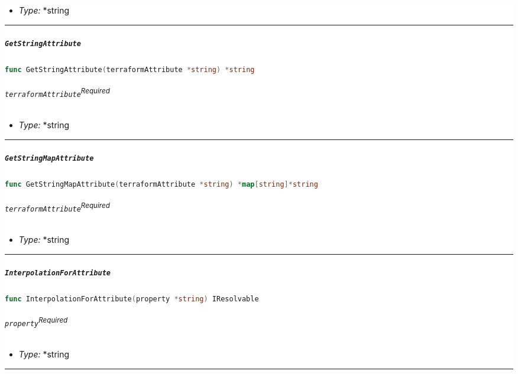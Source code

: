 - *Type:* *string

---

##### `GetStringAttribute` <a name="GetStringAttribute" id="rhizo-co-terraform-provider-oci.dataOciWafWebAppFirewallPolicies.DataOciWafWebAppFirewallPoliciesFilterOutputReference.getStringAttribute"></a>

```go
func GetStringAttribute(terraformAttribute *string) *string
```

###### `terraformAttribute`<sup>Required</sup> <a name="terraformAttribute" id="rhizo-co-terraform-provider-oci.dataOciWafWebAppFirewallPolicies.DataOciWafWebAppFirewallPoliciesFilterOutputReference.getStringAttribute.parameter.terraformAttribute"></a>

- *Type:* *string

---

##### `GetStringMapAttribute` <a name="GetStringMapAttribute" id="rhizo-co-terraform-provider-oci.dataOciWafWebAppFirewallPolicies.DataOciWafWebAppFirewallPoliciesFilterOutputReference.getStringMapAttribute"></a>

```go
func GetStringMapAttribute(terraformAttribute *string) *map[string]*string
```

###### `terraformAttribute`<sup>Required</sup> <a name="terraformAttribute" id="rhizo-co-terraform-provider-oci.dataOciWafWebAppFirewallPolicies.DataOciWafWebAppFirewallPoliciesFilterOutputReference.getStringMapAttribute.parameter.terraformAttribute"></a>

- *Type:* *string

---

##### `InterpolationForAttribute` <a name="InterpolationForAttribute" id="rhizo-co-terraform-provider-oci.dataOciWafWebAppFirewallPolicies.DataOciWafWebAppFirewallPoliciesFilterOutputReference.interpolationForAttribute"></a>

```go
func InterpolationForAttribute(property *string) IResolvable
```

###### `property`<sup>Required</sup> <a name="property" id="rhizo-co-terraform-provider-oci.dataOciWafWebAppFirewallPolicies.DataOciWafWebAppFirewallPoliciesFilterOutputReference.interpolationForAttribute.parameter.property"></a>

- *Type:* *string

---